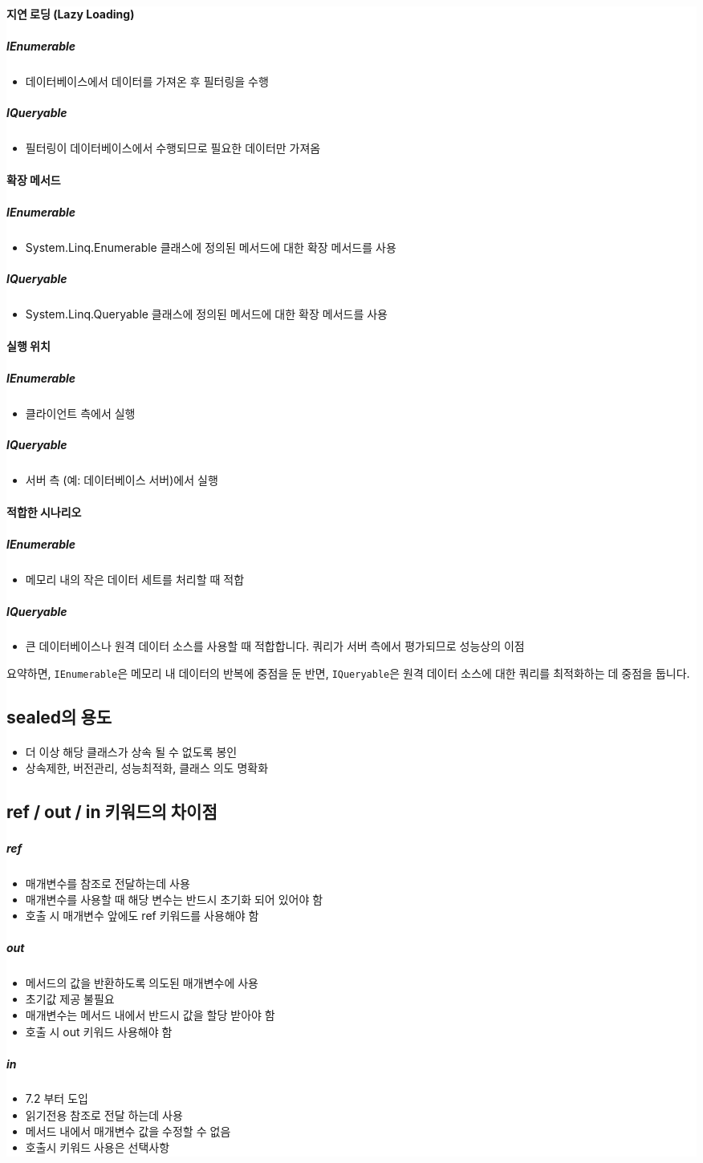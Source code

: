 #### 지연 로딩 (Lazy Loading)

##### IEnumerable
- 데이터베이스에서 데이터를 가져온 후 필터링을 수행
##### IQueryable
- 필터링이 데이터베이스에서 수행되므로 필요한 데이터만 가져옴

#### 확장 메서드
##### IEnumerable
- System.Linq.Enumerable 클래스에 정의된 메서드에 대한 확장 메서드를 사용
##### IQueryable
- System.Linq.Queryable 클래스에 정의된 메서드에 대한 확장 메서드를 사용
#### 실행 위치
##### IEnumerable
- 클라이언트 측에서 실행
##### IQueryable
- 서버 측 (예: 데이터베이스 서버)에서 실행
#### 적합한 시나리오
##### IEnumerable
- 메모리 내의 작은 데이터 세트를 처리할 때 적합
##### IQueryable
- 큰 데이터베이스나 원격 데이터 소스를 사용할 때 적합합니다. 쿼리가 서버 측에서 평가되므로 성능상의 이점

요약하면, `IEnumerable`은 메모리 내 데이터의 반복에 중점을 둔 반면, `IQueryable`은 원격 데이터 소스에 대한 쿼리를 최적화하는 데 중점을 둡니다.


## sealed의 용도
- 더 이상 해당 클래스가 상속 될 수 없도록 봉인
- 상속제한, 버전관리, 성능최적화, 클래스 의도 명확화


## ref / out / in 키워드의 차이점
##### ref
- 매개변수를 참조로 전달하는데 사용
- 매개변수를 사용할 때 해당 변수는 반드시 초기화 되어 있어야 함
- 호출 시 매개변수 앞에도 ref 키워드를 사용해야 함
##### out
- 메서드의 값을 반환하도록 의도된 매개변수에 사용
- 초기값 제공 불필요
- 매개변수는 메서드 내에서 반드시 값을 할당 받아야 함
- 호출 시 out 키워드 사용해야 함
##### in
- 7.2 부터 도입
- 읽기전용 참조로 전달 하는데 사용
- 메서드 내에서 매개변수 값을 수정할 수 없음
- 호출시 키워드 사용은 선택사항

